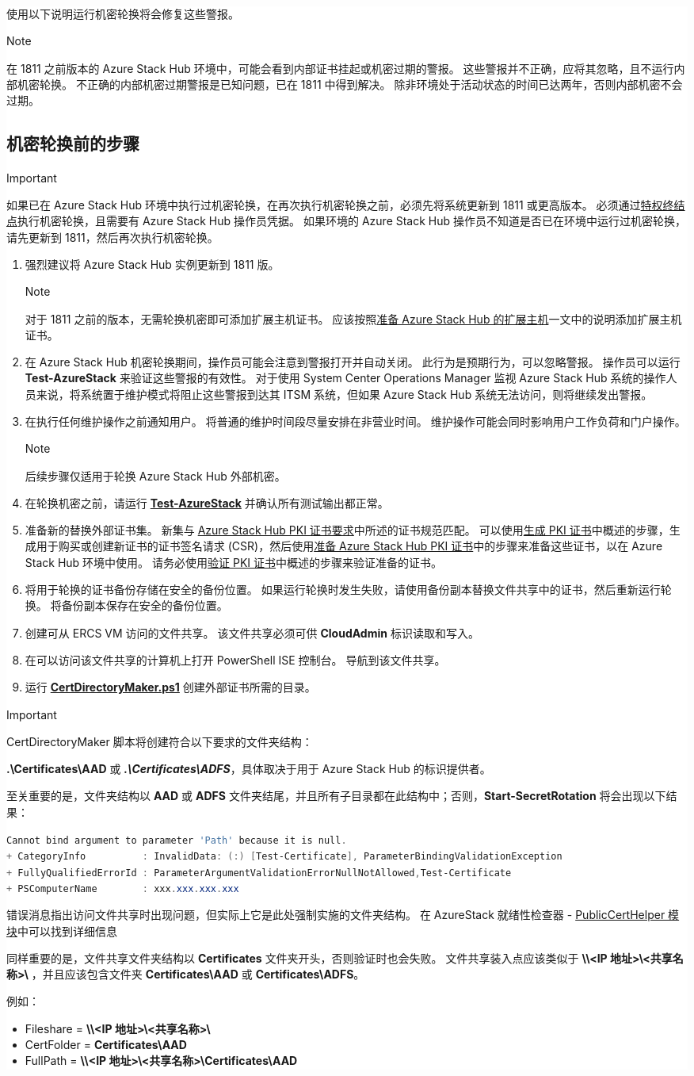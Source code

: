 使用以下说明运行机密轮换将会修复这些警报。

> [!Note]
> 在 1811 之前版本的 Azure Stack Hub 环境中，可能会看到内部证书挂起或机密过期的警报。 这些警报并不正确，应将其忽略，且不运行内部机密轮换。 不正确的内部机密过期警报是已知问题，已在 1811 中得到解决。 除非环境处于活动状态的时间已达两年，否则内部机密不会过期。

## <a name="pre-steps-for-secret-rotation"></a>机密轮换前的步骤

   > [!IMPORTANT]
   > 如果已在 Azure Stack Hub 环境中执行过机密轮换，在再次执行机密轮换之前，必须先将系统更新到 1811 或更高版本。 必须通过[特权终结点](azure-stack-privileged-endpoint.md)执行机密轮换，且需要有 Azure Stack Hub 操作员凭据。 如果环境的 Azure Stack Hub 操作员不知道是否已在环境中运行过机密轮换，请先更新到 1811，然后再次执行机密轮换。

1. 强烈建议将 Azure Stack Hub 实例更新到 1811 版。

    > [!Note]
    > 对于 1811 之前的版本，无需轮换机密即可添加扩展主机证书。 应该按照[准备 Azure Stack Hub 的扩展主机](azure-stack-extension-host-prepare.md)一文中的说明添加扩展主机证书。

2. 在 Azure Stack Hub 机密轮换期间，操作员可能会注意到警报打开并自动关闭。  此行为是预期行为，可以忽略警报。  操作员可以运行 **Test-AzureStack** 来验证这些警报的有效性。  对于使用 System Center Operations Manager 监视 Azure Stack Hub 系统的操作人员来说，将系统置于维护模式将阻止这些警报到达其 ITSM 系统，但如果 Azure Stack Hub 系统无法访问，则将继续发出警报。

3. 在执行任何维护操作之前通知用户。 将普通的维护时间段尽量安排在非营业时间。 维护操作可能会同时影响用户工作负荷和门户操作。

    > [!Note]
    > 后续步骤仅适用于轮换 Azure Stack Hub 外部机密。

4. 在轮换机密之前，请运行 **[Test-AzureStack](azure-stack-diagnostic-test.md)** 并确认所有测试输出都正常。
5. 准备新的替换外部证书集。 新集与 [Azure Stack Hub PKI 证书要求](azure-stack-pki-certs.md)中所述的证书规范匹配。 可以使用[生成 PKI 证书](azure-stack-get-pki-certs.md)中概述的步骤，生成用于购买或创建新证书的证书签名请求 (CSR)，然后使用[准备 Azure Stack Hub PKI 证书](azure-stack-prepare-pki-certs.md)中的步骤来准备这些证书，以在 Azure Stack Hub 环境中使用。 请务必使用[验证 PKI 证书](azure-stack-validate-pki-certs.md)中概述的步骤来验证准备的证书。
6. 将用于轮换的证书备份存储在安全的备份位置。 如果运行轮换时发生失败，请使用备份副本替换文件共享中的证书，然后重新运行轮换。 将备份副本保存在安全的备份位置。
7. 创建可从 ERCS VM 访问的文件共享。 该文件共享必须可供 **CloudAdmin** 标识读取和写入。
8. 在可以访问该文件共享的计算机上打开 PowerShell ISE 控制台。 导航到该文件共享。
9. 运行 **[CertDirectoryMaker.ps1](https://www.aka.ms/azssecretrotationhelper)** 创建外部证书所需的目录。

> [!IMPORTANT]
> CertDirectoryMaker 脚本将创建符合以下要求的文件夹结构：
>
> **.\Certificates\AAD** 或 ***.\Certificates\ADFS***，具体取决于用于 Azure Stack Hub 的标识提供者。
>
> 至关重要的是，文件夹结构以 **AAD** 或 **ADFS** 文件夹结尾，并且所有子目录都在此结构中；否则，**Start-SecretRotation** 将会出现以下结果：
>
> ```powershell
> Cannot bind argument to parameter 'Path' because it is null.
> + CategoryInfo          : InvalidData: (:) [Test-Certificate], ParameterBindingValidationException
> + FullyQualifiedErrorId : ParameterArgumentValidationErrorNullNotAllowed,Test-Certificate
> + PSComputerName        : xxx.xxx.xxx.xxx
> ```
>
> 错误消息指出访问文件共享时出现问题，但实际上它是此处强制实施的文件夹结构。 在 AzureStack 就绪性检查器 - [PublicCertHelper 模块](https://www.powershellgallery.com/packages/Microsoft.AzureStack.ReadinessChecker/1.1811.1101.1/Content/CertificateValidation%5CPublicCertHelper.psm1)中可以找到详细信息
>
> 同样重要的是，文件共享文件夹结构以 **Certificates** 文件夹开头，否则验证时也会失败。
> 文件共享装入点应该类似于 **\\\\\<IP 地址>\\\<共享名称>\\** ，并且应该包含文件夹 **Certificates\AAD** 或 **Certificates\ADFS**。
>
> 例如：
> - Fileshare = **\\\\\<IP 地址>\\\<共享名称>\\**
> - CertFolder = **Certificates\AAD**
> - FullPath = **\\\\\<IP 地址>\\\<共享名称>\Certificates\AAD**
